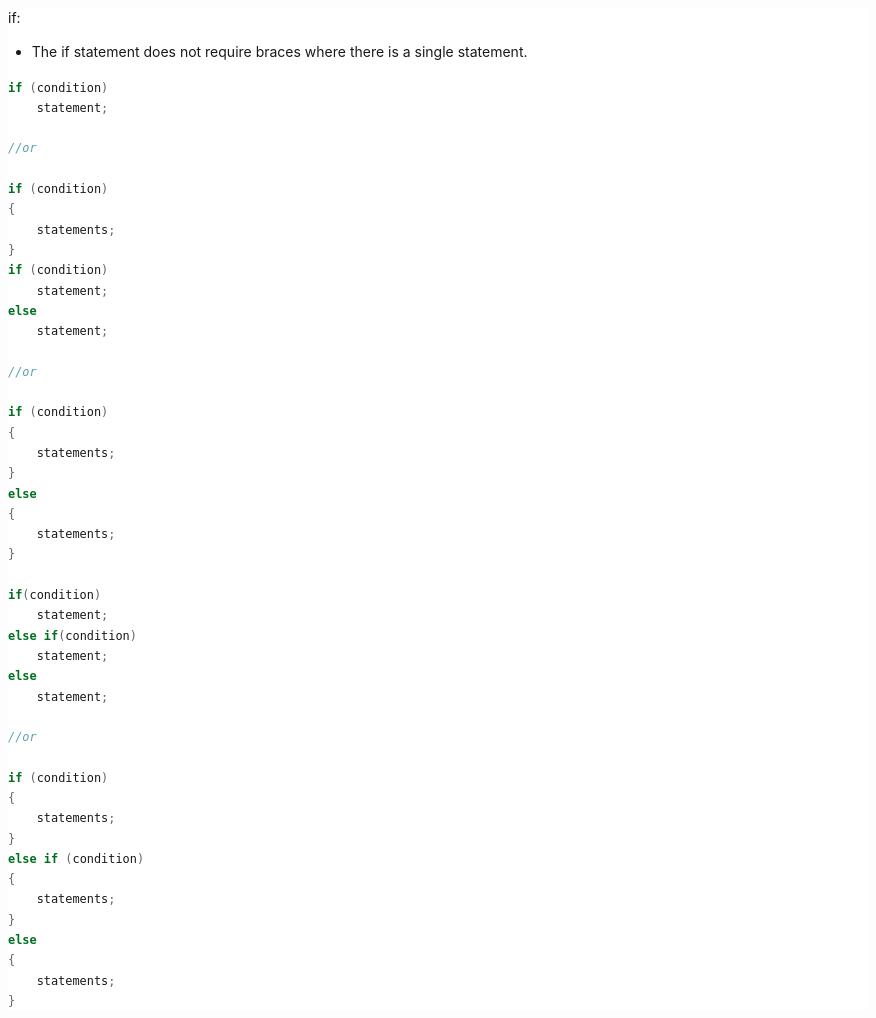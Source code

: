 if:
+ The if statement does not require braces where there is a single statement.

```java
if (condition)
    statement;

//or

if (condition)
{
    statements;
}
if (condition)
    statement;
else
    statement;

//or

if (condition)
{
    statements;
}
else
{
    statements;
}

if(condition)
    statement;
else if(condition)
    statement;
else
    statement;

//or

if (condition)
{
    statements;
}
else if (condition)
{
    statements;
}
else
{
    statements;
}
```
